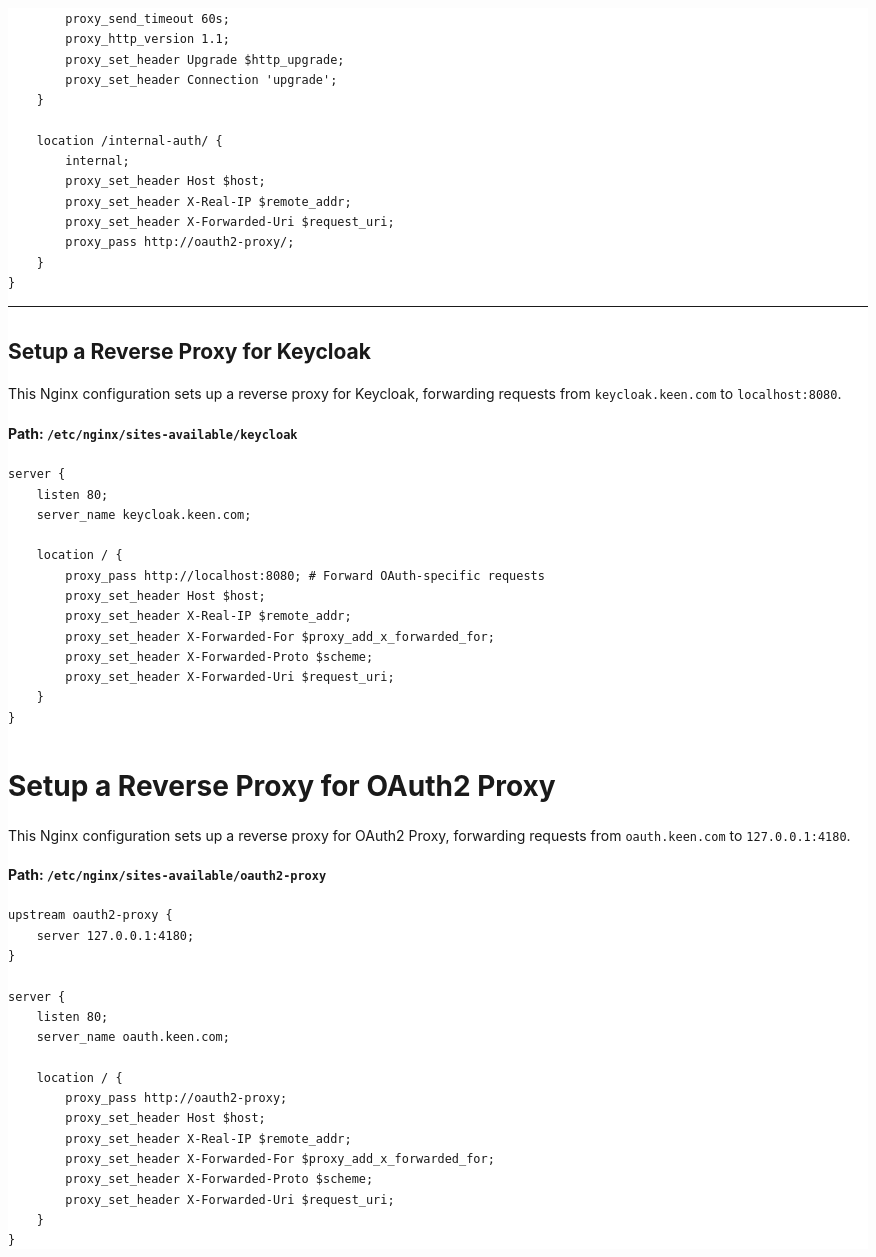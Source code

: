 ```nginx
        proxy_send_timeout 60s;
        proxy_http_version 1.1;
        proxy_set_header Upgrade $http_upgrade;
        proxy_set_header Connection 'upgrade';
    }

    location /internal-auth/ {
        internal;
        proxy_set_header Host $host;
        proxy_set_header X-Real-IP $remote_addr;
        proxy_set_header X-Forwarded-Uri $request_uri;
        proxy_pass http://oauth2-proxy/;
    }
}
```

---

## Setup a Reverse Proxy for Keycloak
This Nginx configuration sets up a reverse proxy for Keycloak, forwarding requests from `keycloak.keen.com` to `localhost:8080`.

#### Path: `/etc/nginx/sites-available/keycloak`
```nginx
server {
    listen 80;
    server_name keycloak.keen.com;
    
    location / {
        proxy_pass http://localhost:8080; # Forward OAuth-specific requests
        proxy_set_header Host $host;
        proxy_set_header X-Real-IP $remote_addr;
        proxy_set_header X-Forwarded-For $proxy_add_x_forwarded_for;
        proxy_set_header X-Forwarded-Proto $scheme;
        proxy_set_header X-Forwarded-Uri $request_uri;
    }
}
```
# Setup a Reverse Proxy for OAuth2 Proxy

This Nginx configuration sets up a reverse proxy for OAuth2 Proxy, forwarding requests from `oauth.keen.com` to `127.0.0.1:4180`.

#### Path: `/etc/nginx/sites-available/oauth2-proxy`
```nginx
upstream oauth2-proxy {
    server 127.0.0.1:4180;
}

server {
    listen 80;
    server_name oauth.keen.com;

    location / {
        proxy_pass http://oauth2-proxy;
        proxy_set_header Host $host;
        proxy_set_header X-Real-IP $remote_addr;
        proxy_set_header X-Forwarded-For $proxy_add_x_forwarded_for;
        proxy_set_header X-Forwarded-Proto $scheme;
        proxy_set_header X-Forwarded-Uri $request_uri;
    }
}
```